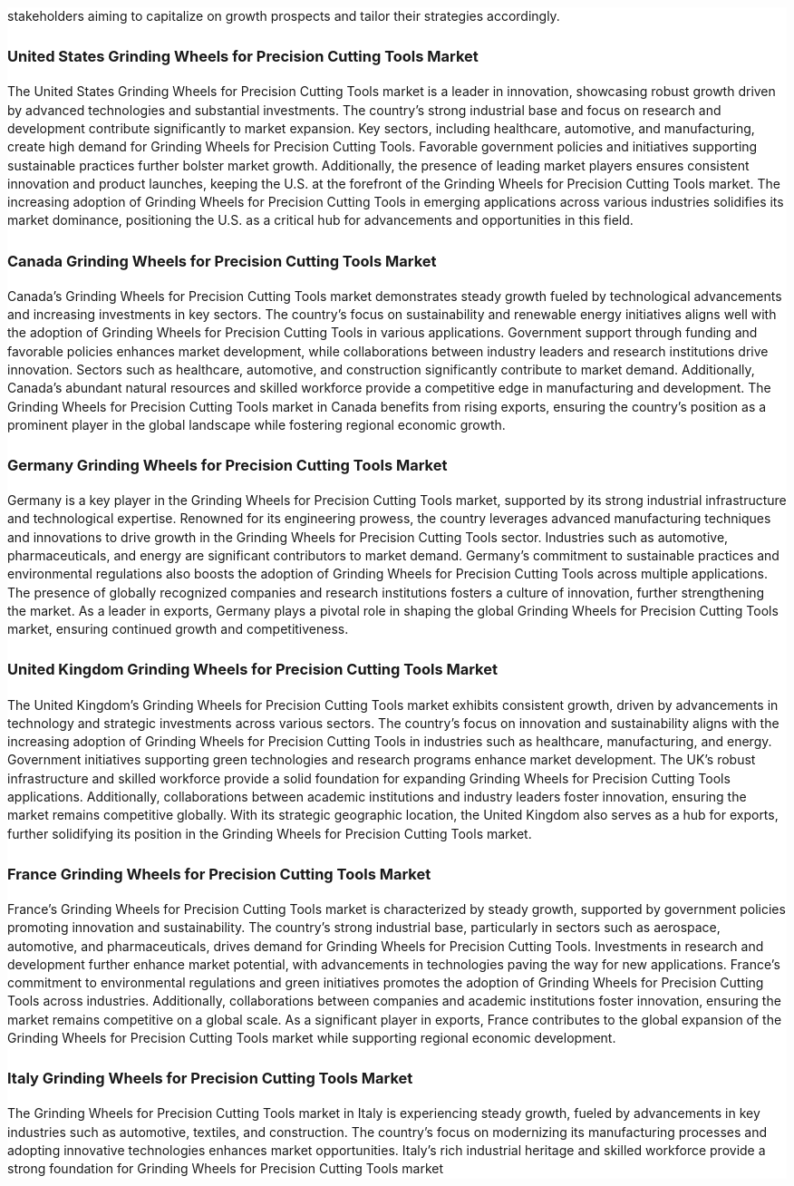 stakeholders aiming to capitalize on growth prospects and tailor their strategies accordingly.</p><h3>United States Grinding Wheels for Precision Cutting Tools Market</h3><p>The United States Grinding Wheels for Precision Cutting Tools market is a leader in innovation, showcasing robust growth driven by advanced technologies and substantial investments. The country&rsquo;s strong industrial base and focus on research and development contribute significantly to market expansion. Key sectors, including healthcare, automotive, and manufacturing, create high demand for Grinding Wheels for Precision Cutting Tools. Favorable government policies and initiatives supporting sustainable practices further bolster market growth. Additionally, the presence of leading market players ensures consistent innovation and product launches, keeping the U.S. at the forefront of the Grinding Wheels for Precision Cutting Tools market. The increasing adoption of Grinding Wheels for Precision Cutting Tools in emerging applications across various industries solidifies its market dominance, positioning the U.S. as a critical hub for advancements and opportunities in this field.</p><h3>Canada Grinding Wheels for Precision Cutting Tools Market</h3><p>Canada&rsquo;s Grinding Wheels for Precision Cutting Tools market demonstrates steady growth fueled by technological advancements and increasing investments in key sectors. The country&rsquo;s focus on sustainability and renewable energy initiatives aligns well with the adoption of Grinding Wheels for Precision Cutting Tools in various applications. Government support through funding and favorable policies enhances market development, while collaborations between industry leaders and research institutions drive innovation. Sectors such as healthcare, automotive, and construction significantly contribute to market demand. Additionally, Canada&rsquo;s abundant natural resources and skilled workforce provide a competitive edge in manufacturing and development. The Grinding Wheels for Precision Cutting Tools market in Canada benefits from rising exports, ensuring the country&rsquo;s position as a prominent player in the global landscape while fostering regional economic growth.</p><h3>Germany Grinding Wheels for Precision Cutting Tools Market</h3><p>Germany is a key player in the Grinding Wheels for Precision Cutting Tools market, supported by its strong industrial infrastructure and technological expertise. Renowned for its engineering prowess, the country leverages advanced manufacturing techniques and innovations to drive growth in the Grinding Wheels for Precision Cutting Tools sector. Industries such as automotive, pharmaceuticals, and energy are significant contributors to market demand. Germany&rsquo;s commitment to sustainable practices and environmental regulations also boosts the adoption of Grinding Wheels for Precision Cutting Tools across multiple applications. The presence of globally recognized companies and research institutions fosters a culture of innovation, further strengthening the market. As a leader in exports, Germany plays a pivotal role in shaping the global Grinding Wheels for Precision Cutting Tools market, ensuring continued growth and competitiveness.</p><h3>United Kingdom Grinding Wheels for Precision Cutting Tools Market</h3><p>The United Kingdom&rsquo;s Grinding Wheels for Precision Cutting Tools market exhibits consistent growth, driven by advancements in technology and strategic investments across various sectors. The country&rsquo;s focus on innovation and sustainability aligns with the increasing adoption of Grinding Wheels for Precision Cutting Tools in industries such as healthcare, manufacturing, and energy. Government initiatives supporting green technologies and research programs enhance market development. The UK&rsquo;s robust infrastructure and skilled workforce provide a solid foundation for expanding Grinding Wheels for Precision Cutting Tools applications. Additionally, collaborations between academic institutions and industry leaders foster innovation, ensuring the market remains competitive globally. With its strategic geographic location, the United Kingdom also serves as a hub for exports, further solidifying its position in the Grinding Wheels for Precision Cutting Tools market.</p><h3>France Grinding Wheels for Precision Cutting Tools Market</h3><p>France&rsquo;s Grinding Wheels for Precision Cutting Tools market is characterized by steady growth, supported by government policies promoting innovation and sustainability. The country&rsquo;s strong industrial base, particularly in sectors such as aerospace, automotive, and pharmaceuticals, drives demand for Grinding Wheels for Precision Cutting Tools. Investments in research and development further enhance market potential, with advancements in technologies paving the way for new applications. France&rsquo;s commitment to environmental regulations and green initiatives promotes the adoption of Grinding Wheels for Precision Cutting Tools across industries. Additionally, collaborations between companies and academic institutions foster innovation, ensuring the market remains competitive on a global scale. As a significant player in exports, France contributes to the global expansion of the Grinding Wheels for Precision Cutting Tools market while supporting regional economic development.</p><h3>Italy Grinding Wheels for Precision Cutting Tools Market</h3><p>The Grinding Wheels for Precision Cutting Tools market in Italy is experiencing steady growth, fueled by advancements in key industries such as automotive, textiles, and construction. The country&rsquo;s focus on modernizing its manufacturing processes and adopting innovative technologies enhances market opportunities. Italy&rsquo;s rich industrial heritage and skilled workforce provide a strong foundation for Grinding Wheels for Precision Cutting Tools market